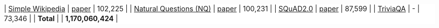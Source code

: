 | [Simple Wikipedia](https://cs.pomona.edu/~dkauchak/simplification/) | [paper](https://www.aclweb.org/anthology/P11-2117/) | 102,225 |
| [Natural Questions (NQ)](https://ai.google.com/research/NaturalQuestions) | [paper](https://transacl.org/ojs/index.php/tacl/article/view/1455) | 100,231 |
| [SQuAD2.0](https://rajpurkar.github.io/SQuAD-explorer/) | [paper](https://aclanthology.org/P18-2124.pdf) | 87,599 |
| [TriviaQA](https://huggingface.co/datasets/trivia_qa) | - | 73,346 |
| **Total** | | **1,170,060,424** |